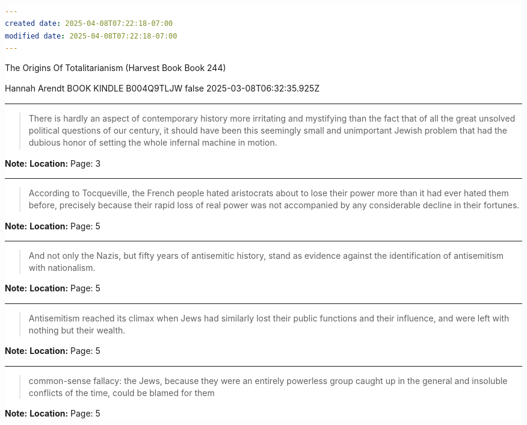 ```yaml
---
created date: 2025-04-08T07:22:18-07:00
modified date: 2025-04-08T07:22:18-07:00
---
```

The Origins Of Totalitarianism (Harvest Book Book 244)

Hannah Arendt
BOOK
KINDLE
B004Q9TLJW
false
2025-03-08T06:32:35.925Z


---
> ​There is hardly an aspect of contemporary history more irritating and mystifying than the fact that of all the great unsolved political questions of our century, it should have been this seemingly small and unimportant Jewish problem that had the dubious honor of setting the whole infernal machine in motion.​

**Note:** 
**Location:** Page: 3


---
> ​According to Tocqueville, the French people hated aristocrats about to lose their power more than it had ever hated them before, precisely because their rapid loss of real power was not accompanied by any considerable decline in their fortunes.​

**Note:** 
**Location:** Page: 5


---
> ​And not only the Nazis, but fifty years of antisemitic history, stand as evidence against the identification of antisemitism with nationalism.​

**Note:** 
**Location:** Page: 5


---
> ​Antisemitism reached its climax when Jews had similarly lost their public functions and their influence, and were left with nothing but their wealth.​

**Note:** 
**Location:** Page: 5


---
> ​common-sense fallacy: the Jews, because they were an entirely powerless group caught up in the general and insoluble conflicts of the time, could be blamed for them​

**Note:** 
**Location:** Page: 5
